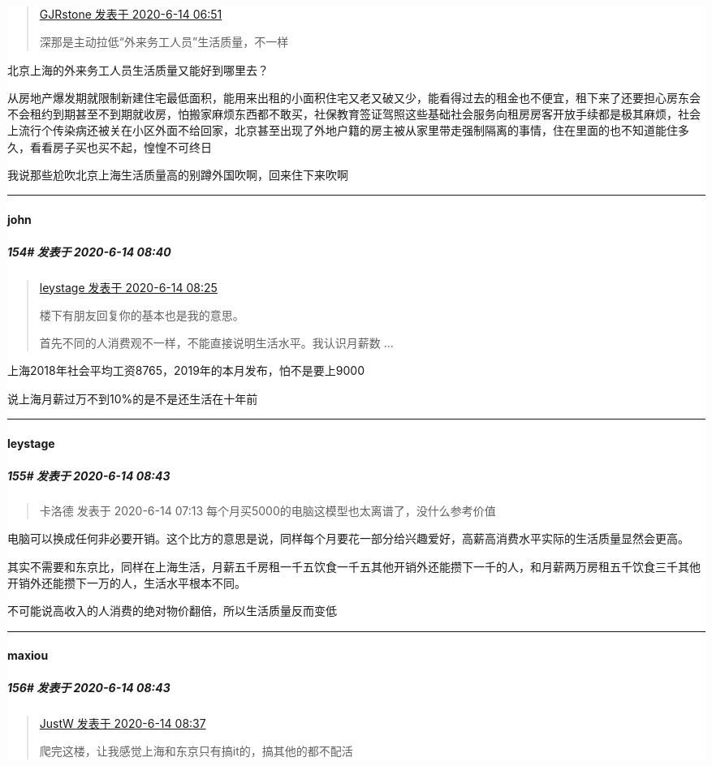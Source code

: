 <blockquote><a href="httphttps://bbs.saraba1st.com/2b/forum.php?mod=redirect&amp;goto=findpost&amp;pid=47796752&amp;ptid=1941514" target="_blank">GJRstone 发表于 2020-6-14 06:51</a>

深那是主动拉低“外来务工人员”生活质量，不一样</blockquote>
北京上海的外来务工人员生活质量又能好到哪里去？


从房地产爆发期就限制新建住宅最低面积，能用来出租的小面积住宅又老又破又少，能看得过去的租金也不便宜，租下来了还要担心房东会不会租约到期甚至不到期就收房，怕搬家麻烦东西都不敢买，社保教育签证驾照这些基础社会服务向租房房客开放手续都是极其麻烦，社会上流行个传染病还被关在小区外面不给回家，北京甚至出现了外地户籍的房主被从家里带走强制隔离的事情，住在里面的也不知道能住多久，看看房子买也买不起，惶惶不可终日


我说那些尬吹北京上海生活质量高的别蹲外国吹啊，回来住下来吹啊


-----

####  john  
##### 154#       发表于 2020-6-14 08:40


<blockquote><a href="httphttps://bbs.saraba1st.com/2b/forum.php?mod=redirect&amp;goto=findpost&amp;pid=47797073&amp;ptid=1941514" target="_blank">leystage 发表于 2020-6-14 08:25</a>

楼下有朋友回复你的基本也是我的意思。

首先不同的人消费观不一样，不能直接说明生活水平。我认识月薪数 ...</blockquote>
上海2018年社会平均工资8765，2019年的本月发布，怕不是要上9000


说上海月薪过万不到10%的是不是还生活在十年前


-----

####  leystage  
##### 155#       发表于 2020-6-14 08:43


<blockquote>卡洛德 发表于 2020-6-14 07:13
每个月买5000的电脑这模型也太离谱了，没什么参考价值</blockquote>
电脑可以换成任何非必要开销。这个比方的意思是说，同样每个月要花一部分给兴趣爱好，高薪高消费水平实际的生活质量显然会更高。

其实不需要和东京比，同样在上海生活，月薪五千房租一千五饮食一千五其他开销外还能攒下一千的人，和月薪两万房租五千饮食三千其他开销外还能攒下一万的人，生活水平根本不同。

不可能说高收入的人消费的绝对物价翻倍，所以生活质量反而变低 


-----

####  maxiou  
##### 156#       发表于 2020-6-14 08:43


<blockquote><a href="httphttps://bbs.saraba1st.com/2b/forum.php?mod=redirect&amp;goto=findpost&amp;pid=47797157&amp;ptid=1941514" target="_blank">JustW 发表于 2020-6-14 08:37</a>

爬完这楼，让我感觉上海和东京只有搞it的，搞其他的都不配活</blockquote>
